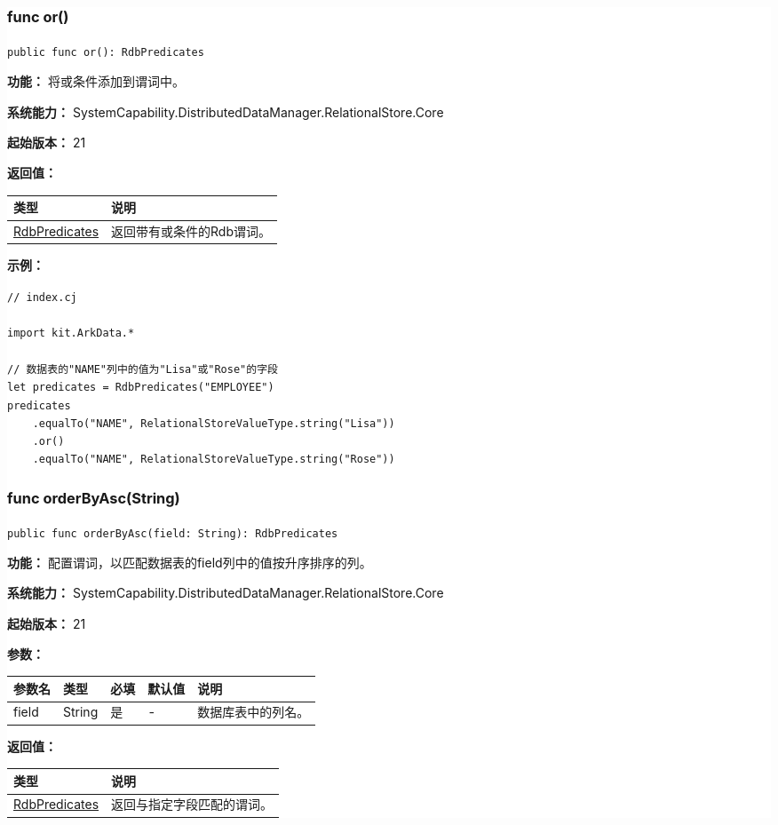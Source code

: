 ### func or()

```cangjie
public func or(): RdbPredicates
```

**功能：** 将或条件添加到谓词中。

**系统能力：** SystemCapability.DistributedDataManager.RelationalStore.Core

**起始版本：** 21

**返回值：**

|类型|说明|
|:----|:----|
|[RdbPredicates](#class-rdbpredicates)|返回带有或条件的Rdb谓词。|

**示例：**



```cangjie
// index.cj

import kit.ArkData.*

// 数据表的"NAME"列中的值为"Lisa"或"Rose"的字段
let predicates = RdbPredicates("EMPLOYEE")
predicates
    .equalTo("NAME", RelationalStoreValueType.string("Lisa"))
    .or()
    .equalTo("NAME", RelationalStoreValueType.string("Rose"))
```

### func orderByAsc(String)

```cangjie
public func orderByAsc(field: String): RdbPredicates
```

**功能：** 配置谓词，以匹配数据表的field列中的值按升序排序的列。

**系统能力：** SystemCapability.DistributedDataManager.RelationalStore.Core

**起始版本：** 21

**参数：**

|参数名|类型|必填|默认值|说明|
|:---|:---|:---|:---|:---|
|field|String|是|-|数据库表中的列名。|

**返回值：**

|类型|说明|
|:----|:----|
|[RdbPredicates](#class-rdbpredicates)|返回与指定字段匹配的谓词。|
